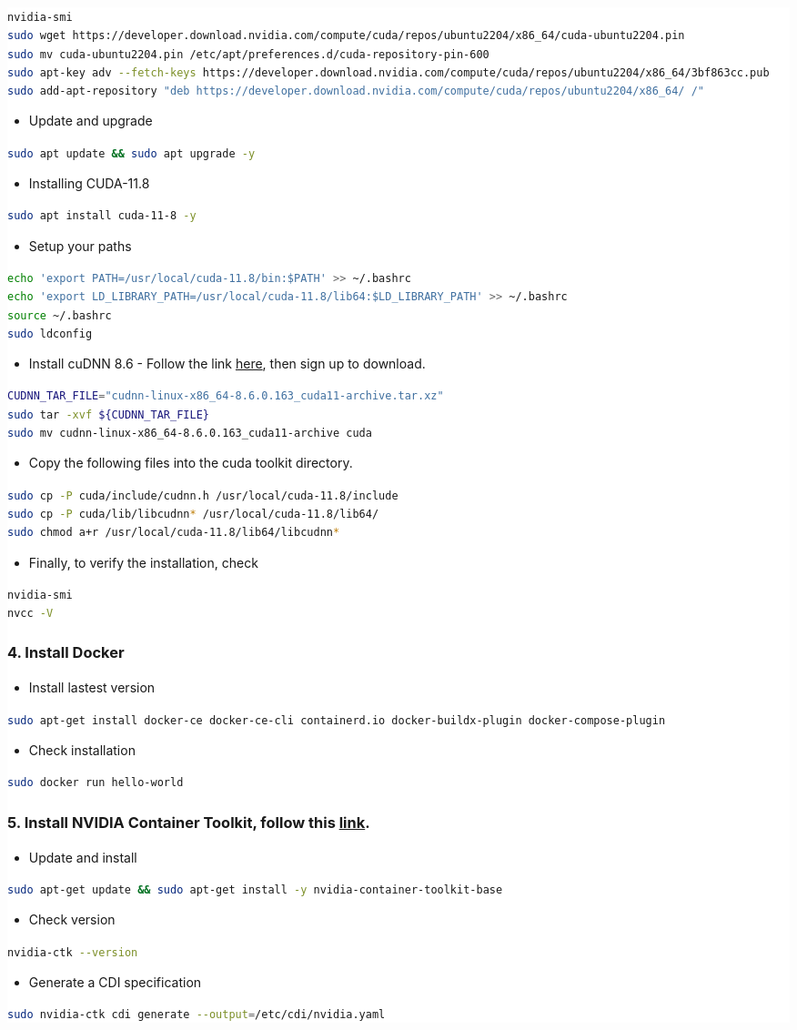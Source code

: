 ```bash
nvidia-smi
sudo wget https://developer.download.nvidia.com/compute/cuda/repos/ubuntu2204/x86_64/cuda-ubuntu2204.pin
sudo mv cuda-ubuntu2204.pin /etc/apt/preferences.d/cuda-repository-pin-600
sudo apt-key adv --fetch-keys https://developer.download.nvidia.com/compute/cuda/repos/ubuntu2204/x86_64/3bf863cc.pub
sudo add-apt-repository "deb https://developer.download.nvidia.com/compute/cuda/repos/ubuntu2204/x86_64/ /"
```
- Update and upgrade
```bash
sudo apt update && sudo apt upgrade -y
```
- Installing CUDA-11.8
```bash
sudo apt install cuda-11-8 -y
```
- Setup your paths
```bash
echo 'export PATH=/usr/local/cuda-11.8/bin:$PATH' >> ~/.bashrc
echo 'export LD_LIBRARY_PATH=/usr/local/cuda-11.8/lib64:$LD_LIBRARY_PATH' >> ~/.bashrc
source ~/.bashrc
sudo ldconfig
```
- Install cuDNN 8.6 - Follow the link [here](https://developer.nvidia.com/rdp/cudnn-archive), then sign up to download.
```bash
CUDNN_TAR_FILE="cudnn-linux-x86_64-8.6.0.163_cuda11-archive.tar.xz"
sudo tar -xvf ${CUDNN_TAR_FILE}
sudo mv cudnn-linux-x86_64-8.6.0.163_cuda11-archive cuda
```
- Copy the following files into the cuda toolkit directory.
```bash
sudo cp -P cuda/include/cudnn.h /usr/local/cuda-11.8/include
sudo cp -P cuda/lib/libcudnn* /usr/local/cuda-11.8/lib64/
sudo chmod a+r /usr/local/cuda-11.8/lib64/libcudnn*
```
- Finally, to verify the installation, check
```bash
nvidia-smi
nvcc -V
```
### 4. Install Docker
- Install lastest version
```bash
sudo apt-get install docker-ce docker-ce-cli containerd.io docker-buildx-plugin docker-compose-plugin
```
- Check installation
```bash
sudo docker run hello-world
```
### 5. Install NVIDIA Container Toolkit, follow this [link](https://docs.nvidia.com/datacenter/cloud-native/container-toolkit/1.13.5/install-guide.html).
- Update and install
```bash
sudo apt-get update && sudo apt-get install -y nvidia-container-toolkit-base
```
- Check version
```bash
nvidia-ctk --version
```
- Generate a CDI specification
```bash
sudo nvidia-ctk cdi generate --output=/etc/cdi/nvidia.yaml
```